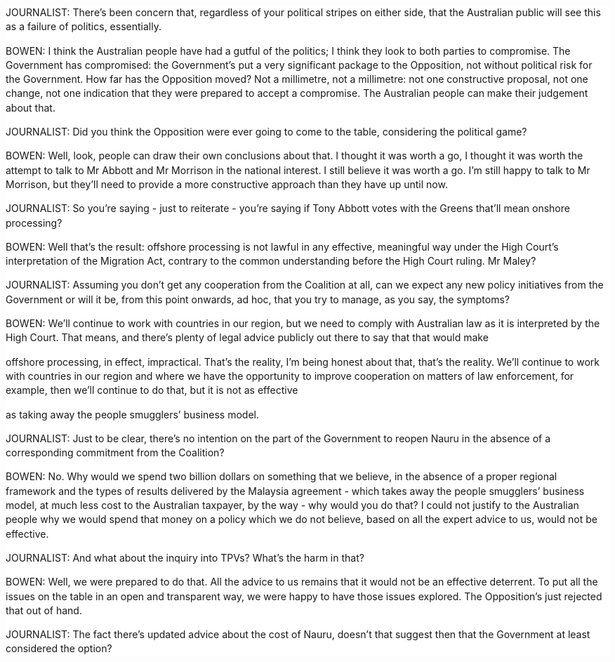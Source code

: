  JOURNALIST: There’s been concern that, regardless of your political stripes on  either side, that the Australian public will see this as a failure of politics,  essentially.  

 BOWEN: I think the Australian people have had a gutful of the politics; I think  they look to both parties to compromise. The Government has compromised: the  Government’s put a very significant package to the Opposition, not without  political risk for the Government. How far has the Opposition moved? Not a  millimetre, not a millimetre: not one constructive proposal, not one change, not  one indication that they were prepared to accept a compromise. The Australian  people can make their judgement about that.  

 JOURNALIST: Did you think the Opposition were ever going to come to the  table, considering the political game?  

 BOWEN: Well, look, people can draw their own conclusions about that. I  thought it was worth a go, I thought it was worth the attempt to talk to Mr  Abbott and Mr Morrison in the national interest. I still believe it was worth a go.  I’m still happy to talk to Mr Morrison, but they’ll need to provide a more  constructive approach than they have up until now.  

 JOURNALIST: So you’re saying - just to reiterate - you’re saying if Tony Abbott  votes with the Greens that’ll mean onshore processing?  

 BOWEN: Well that’s the result: offshore processing is not lawful in any effective,  meaningful way under the High Court’s interpretation of the Migration Act,  contrary to the common understanding before the High Court ruling. Mr Maley?  

 JOURNALIST: Assuming you don’t get any cooperation from the Coalition at all,  can we expect any new policy initiatives from the Government or will it be, from  this point onwards, ad hoc, that you try to manage, as you say, the symptoms?  

 BOWEN: We’ll continue to work with countries in our region, but we need to  comply with Australian law as it is interpreted by the High Court. That means,  and there’s plenty of legal advice publicly out there to say that that would make 

 offshore processing, in effect, impractical. That’s the reality, I’m being honest  about that, that’s the reality. We’ll continue to work with countries in our region  and where we have the opportunity to improve cooperation on matters of law  enforcement, for example, then we’ll continue to do that, but it is not as effective 

 as taking away the people smugglers’ business model.  

 JOURNALIST: Just to be clear, there’s no intention on the part of the  Government to reopen Nauru in the absence of a corresponding commitment  from the Coalition?  

 BOWEN: No. Why would we spend two billion dollars on something that we  believe, in the absence of a proper regional framework and the types of results  delivered by the Malaysia agreement - which takes away the people smugglers’  business model, at much less cost to the Australian taxpayer, by the way - why  would you do that? I could not justify to the Australian people why we would  spend that money on a policy which we do not believe, based on all the expert  advice to us, would not be effective.  

 JOURNALIST: And what about the inquiry into TPVs? What’s the harm in that?  

 BOWEN: Well, we were prepared to do that. All the advice to us remains that it  would not be an effective deterrent. To put all the issues on the table in an open  and transparent way, we were happy to have those issues explored. The  Opposition’s just rejected that out of hand.  

 JOURNALIST: The fact there’s updated advice about the cost of Nauru, doesn’t  that suggest then that the Government at least considered the option?  
